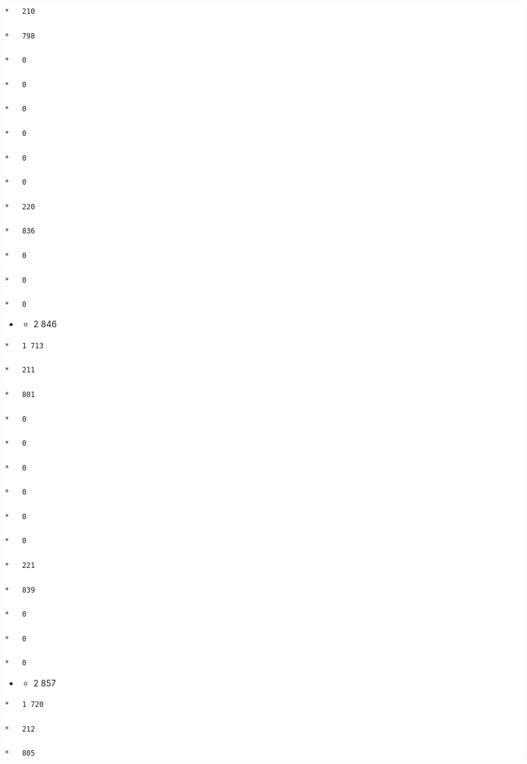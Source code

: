     *   210

    *   798

    *   0

    *   0

    *   0

    *   0

    *   0

    *   0

    *   220

    *   836

    *   0

    *   0

    *   0


*    *   2 846

    *   1 713

    *   211

    *   801

    *   0

    *   0

    *   0

    *   0

    *   0

    *   0

    *   221

    *   839

    *   0

    *   0

    *   0


*    *   2 857

    *   1 720

    *   212

    *   805
